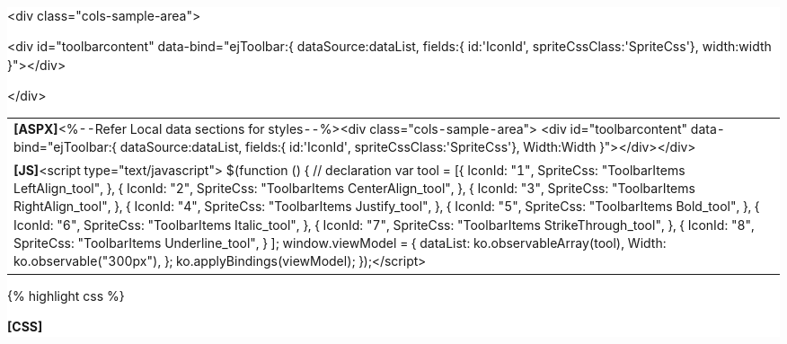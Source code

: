 &lt;div class="cols-sample-area"&gt;

&lt;div id="toolbarcontent" data-bind="ejToolbar:{ dataSource:dataList, fields:{ id:'IconId', spriteCssClass:'SpriteCss'}, width:width }"&gt;&lt;/div&gt;

&lt;/div&gt;



<table>
<tr>
<td>
<b>[ASPX]</b>&lt;%--Refer Local data sections for styles--%&gt;&lt;div class="cols-sample-area"&gt;    &lt;div id="toolbarcontent" data-bind="ejToolbar:{ dataSource:dataList, fields:{ id:'IconId', spriteCssClass:'SpriteCss'}, Width:Width }"&gt;&lt;/div&gt;&lt;/div&gt;</td></tr>
<tr>
<td>
<b>[JS]</b>&lt;script type="text/javascript"&gt;    $(function () {        // declaration        var tool = [{            IconId: "1",            SpriteCss: "ToolbarItems LeftAlign_tool",        }, {            IconId: "2",            SpriteCss: "ToolbarItems CenterAlign_tool",        }, {            IconId: "3",            SpriteCss: "ToolbarItems RightAlign_tool",        }, {            IconId: "4",            SpriteCss: "ToolbarItems Justify_tool",        }, {            IconId: "5",            SpriteCss: "ToolbarItems Bold_tool",        }, {            IconId: "6",            SpriteCss: "ToolbarItems Italic_tool",        }, {            IconId: "7",            SpriteCss: "ToolbarItems StrikeThrough_tool",        }, {            IconId: "8",            SpriteCss: "ToolbarItems Underline_tool",        }        ];        window.viewModel = {            dataList: ko.observableArray(tool),            Width: ko.observable("300px"),        };        ko.applyBindings(viewModel);    });&lt;/script&gt;</td></tr>
</table>


{% highlight css %}

**[CSS]**
<style type="text/css" class="cssStyles">
    .darktheme .cols-sample-area .e-tooltxt .ToolbarItems {
        background-image: url('../images/toolbar/ui-icons-metro.png');
    }

    .cols-sample-area .e-tooltxt .ToolbarItems {
        display: block;
        background-image: url('../images/toolbar/ui-icons-dark.png');
        height: 22px;
        width: 22px;
    }

    .e-tooltxt:hover .ToolbarItems, .darktheme .cols-sample-area .e-tooltxt:hover .ToolbarItems {
        background-image: url('../images/toolbar/ui-icons-light.png');
    }

    .ToolbarItems.LeftAlign_tool {
        background-position: -26px -39px;
    }

    .ToolbarItems.CenterAlign_tool {
        background-position: -55px -39px;
    }

    .ToolbarItems.RightAlign_tool {
        background-position: -89px -39px;
    }

    .ToolbarItems.Justify_tool {
        background-position: -123px -39px;
    }

    .ToolbarItems.Bold_tool {
        background-position: -159px -39px;
    }

    .ToolbarItems.Italic_tool {